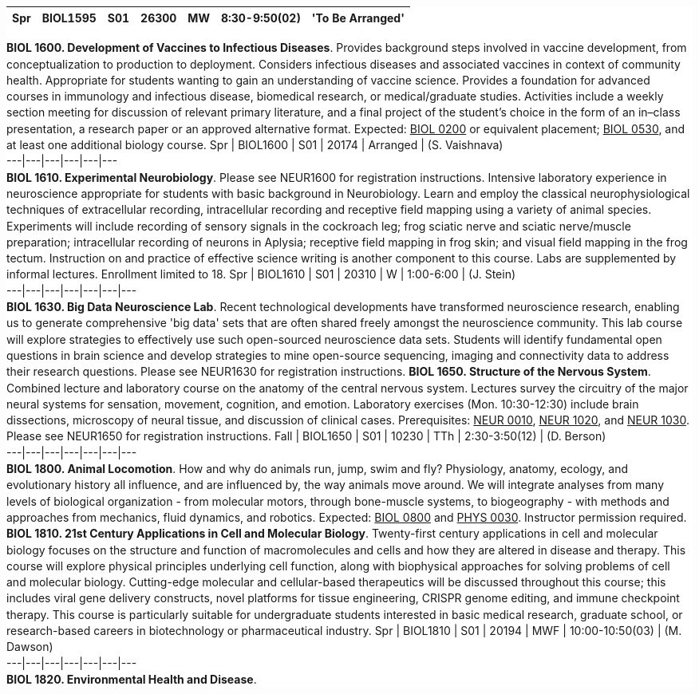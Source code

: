 Spr | BIOL1595 | S01 | 26300 | MW | 8:30-9:50(02) | 'To Be Arranged'  
---|---|---|---|---|---|---  
**BIOL 1600. Development of Vaccines to Infectious Diseases**.
Provides background steps involved in vaccine development, from conceptualization to production to deployment. Considers infectious diseases and associated vaccines in context of community health. Appropriate for students wanting to gain an understanding of vaccine science. Provides a foundation for advanced courses in immunology and infectious disease, biomedical research, or medical/graduate studies. Activities include a weekly section meeting for discussion of relevant primary literature, and a final project of the student’s choice in the form of an in–class presentation, a research paper or an approved alternative format. Expected: [BIOL 0200](https://bulletin.brown.edu/search/?P=BIOL%200200 "BIOL 0200") or equivalent placement; [BIOL 0530](https://bulletin.brown.edu/search/?P=BIOL%200530 "BIOL 0530"), and at least one additional biology course.
Spr | BIOL1600 | S01 | 20174 | Arranged | (S. Vaishnava)  
---|---|---|---|---|---  
**BIOL 1610. Experimental Neurobiology**.
Please see NEUR1600 for registration instructions. Intensive laboratory experience in neuroscience appropriate for students with basic background in Neurobiology. Learn and employ the classical neurophysiological techniques of extracellular recording, intracellular recording and receptive field mapping using a variety of animal species. Experiments will include recording of sensory signals in the cockroach leg; frog sciatic nerve and sciatic nerve/muscle preparation; intracellular recording of neurons in Aplysia; receptive field mapping in frog skin; and visual field mapping in the frog tectum. Instruction on and practice of effective science writing is another component to this course. Labs are supplemented by informal lectures. Enrollment limited to 18.
Spr | BIOL1610 | S01 | 20310 | W | 1:00-6:00 | (J. Stein)  
---|---|---|---|---|---|---  
**BIOL 1630. Big Data Neuroscience Lab**.
Recent technological developments have transformed neuroscience research, enabling us to generate comprehensive 'big data' sets that are often shared freely amongst the neuroscience community. This lab course will explore strategies to effectively use such open-sourced neuroscience data sets. Students will identify fundamental open questions in brain science and develop strategies to mine open-source sequencing, imaging and connectivity data to address their research questions. Please see NEUR1630 for registration instructions.
**BIOL 1650. Structure of the Nervous System**.
Combined lecture and laboratory course on the anatomy of the central nervous system. Lectures survey the circuitry of the major neural systems for sensation, movement, cognition, and emotion. Laboratory exercises (Mon. 10:30-12:30) include brain dissections, microscopy of neural tissue, and discussion of clinical cases. Prerequisites: [NEUR 0010](https://bulletin.brown.edu/search/?P=NEUR%200010 "NEUR 0010"), [NEUR 1020](https://bulletin.brown.edu/search/?P=NEUR%201020 "NEUR 1020"), and [NEUR 1030](https://bulletin.brown.edu/search/?P=NEUR%201030 "NEUR 1030"). Please see NEUR1650 for registration instructions.
Fall | BIOL1650 | S01 | 10230 | TTh | 2:30-3:50(12) | (D. Berson)  
---|---|---|---|---|---|---  
**BIOL 1800. Animal Locomotion**.
How and why do animals run, jump, swim and fly? Physiology, anatomy, ecology, and evolutionary history all influence, and are influenced by, the way animals move around. We will integrate analyses from many levels of biological organization - from molecular motors, through bone-muscle systems, to biogeography - with methods and approaches from mechanics, fluid dynamics, and robotics. Expected: [BIOL 0800](https://bulletin.brown.edu/search/?P=BIOL%200800 "BIOL 0800") and [PHYS 0030](https://bulletin.brown.edu/search/?P=PHYS%200030 "PHYS 0030"). Instructor permission required.
**BIOL 1810. 21st Century Applications in Cell and Molecular Biology**.
Twenty-first century applications in cell and molecular biology focuses on the structure and function of macromolecules and cells and how they are altered in disease and therapy. This course will explore physical principles underlying cell function, along with biophysical approaches for solving problems of cell and molecular biology. Cutting-edge molecular and cellular-based therapeutics will be discussed throughout this course; this includes viral gene delivery constructs, novel platforms for tissue engineering, CRISPR genome editing, and immune checkpoint therapy. This course is particularly suitable for undergraduate students interested in basic medical research, graduate school, or research-based careers in biotechnology or pharmaceutical industry.
Spr | BIOL1810 | S01 | 20194 | MWF | 10:00-10:50(03) | (M. Dawson)  
---|---|---|---|---|---|---  
**BIOL 1820. Environmental Health and Disease**.